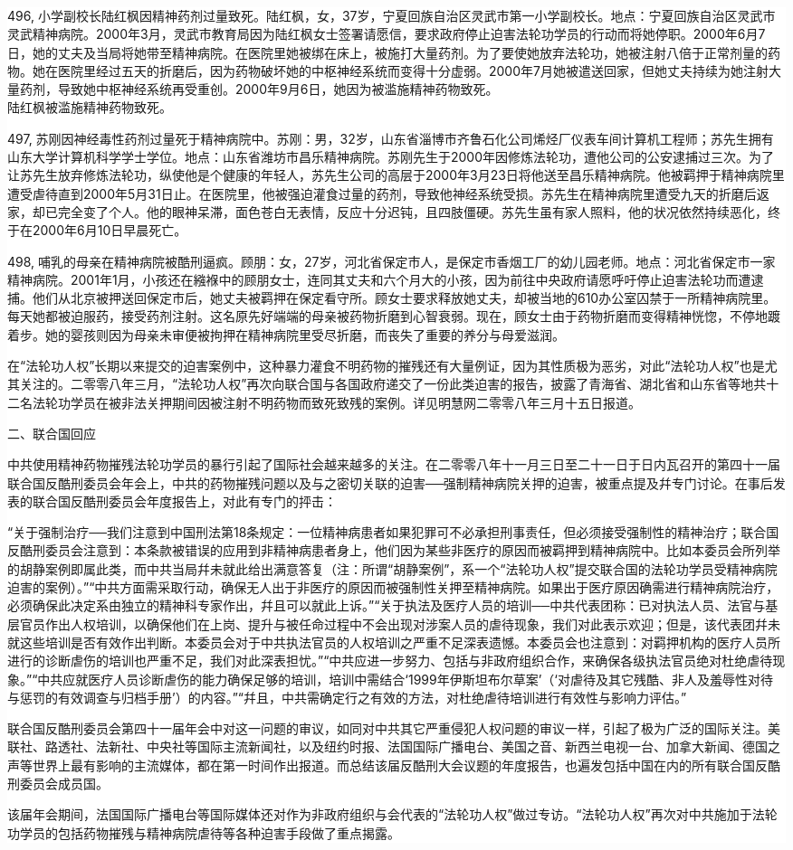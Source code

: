   496, 小学副校长陆红枫因精神药剂过量致死。陆红枫，女，37岁，宁夏回族自治区灵武市第一小学副校长。地点：宁夏回族自治区灵武市灵武精神病院。2000年3月，灵武市教育局因为陆红枫女士签署请愿信，要求政府停止迫害法轮功学员的行动而将她停职。2000年6月7日，她的丈夫及当局将她带至精神病院。在医院里她被绑在床上，被施打大量药剂。为了要使她放弃法轮功，她被注射八倍于正常剂量的药物。她在医院里经过五天的折磨后，因为药物破坏她的中枢神经系统而变得十分虚弱。2000年7月她被遣送回家，但她丈夫持续为她注射大量药剂，导致她中枢神经系统再受重创。2000年9月6日，她因为被滥施精神药物致死。
  <br/>
  <ok href="http://minghui.ca/mh/article_images/2001-11-1-lu_hongfeng.jpg">
   陆红枫被滥施精神药物致死。
  </ok>
 </p>
 <p>
  497, 苏刚因神经毒性药剂过量死于精神病院中。苏刚：男，32岁，山东省淄博市齐鲁石化公司烯烃厂仪表车间计算机工程师；苏先生拥有山东大学计算机科学学士学位。地点：山东省潍坊市昌乐精神病院。苏刚先生于2000年因修炼法轮功，遭他公司的公安逮捕过三次。为了让苏先生放弃修炼法轮功，纵使他是个健康的年轻人，苏先生公司的高层于2000年3月23日将他送至昌乐精神病院。他被羁押于精神病院里遭受虐待直到2000年5月31日止。在医院里，他被强迫灌食过量的药剂，导致他神经系统受损。苏先生在精神病院里遭受九天的折磨后返家，却已完全变了个人。他的眼神呆滞，面色苍白无表情，反应十分迟钝，且四肢僵硬。苏先生虽有家人照料，他的状况依然持续恶化，终于在2000年6月10日早晨死亡。
 </p>
 <p>
  498, 哺乳的母亲在精神病院被酷刑逼疯。顾朋：女，27岁，河北省保定市人，是保定市香烟工厂的幼儿园老师。地点：河北省保定市一家精神病院。2001年1月，小孩还在繈褓中的顾朋女士，连同其丈夫和六个月大的小孩，因为前往中央政府请愿呼吁停止迫害法轮功而遭逮捕。他们从北京被押送回保定市后，她丈夫被羁押在保定看守所。顾女士要求释放她丈夫，却被当地的610办公室囚禁于一所精神病院里。每天她都被迫服药，接受药剂注射。这名原先好端端的母亲被药物折磨到心智衰弱。现在，顾女士由于药物折磨而变得精神恍惚，不停地踱着步。她的婴孩则因为母亲未审便被拘押在精神病院里受尽折磨，而丧失了重要的养分与母爱滋润。
 </p>
 <p>
  在“法轮功人权”长期以来提交的迫害案例中，这种暴力灌食不明药物的摧残还有大量例证，因为其性质极为恶劣，对此“法轮功人权”也是尤其关注的。二零零八年三月，“法轮功人权”再次向联合国与各国政府递交了一份此类迫害的报告，披露了青海省、湖北省和山东省等地共十二名法轮功学员在被非法关押期间因被注射不明药物而致死致残的案例。详见明慧网二零零八年三月十五日报道。
 </p>
 <p>
  二、联合国回应
 </p>
 <p>
  中共使用精神药物摧残法轮功学员的暴行引起了国际社会越来越多的关注。在二零零八年十一月三日至二十一日于日内瓦召开的第四十一届联合国反酷刑委员会年会上，中共的药物摧残问题以及与之密切关联的迫害──强制精神病院关押的迫害，被重点提及幷专门讨论。在事后发表的联合国反酷刑委员会年度报告上，对此有专门的抨击：
 </p>
 <p>
  “关于强制治疗──我们注意到中国刑法第18条规定：一位精神病患者如果犯罪可不必承担刑事责任，但必须接受强制性的精神治疗；联合国反酷刑委员会注意到：本条款被错误的应用到非精神病患者身上，他们因为某些非医疗的原因而被羁押到精神病院中。比如本委员会所列举的胡静案例即属此类，而中共当局幷未就此给出满意答复（注：所谓“胡静案例”，系一个“法轮功人权”提交联合国的法轮功学员受精神病院迫害的案例）。”“中共方面需采取行动，确保无人出于非医疗的原因而被强制性关押至精神病院。如果出于医疗原因确需进行精神病院治疗，必须确保此决定系由独立的精神科专家作出，幷且可以就此上诉。”“关于执法及医疗人员的培训──中共代表团称：已对执法人员、法官与基层官员作出人权培训，以确保他们在上岗、提升与被任命过程中不会出现对涉案人员的虐待现象，我们对此表示欢迎；但是，该代表团幷未就这些培训是否有效作出判断。本委员会对于中共执法官员的人权培训之严重不足深表遗憾。本委员会也注意到：对羁押机构的医疗人员所进行的诊断虐伤的培训也严重不足，我们对此深表担忧。”“中共应进一步努力、包括与非政府组织合作，来确保各级执法官员绝对杜绝虐待现象。”“中共应就医疗人员诊断虐伤的能力确保足够的培训，培训中需结合‘1999年伊斯坦布尔草案’（‘对虐待及其它残酷、非人及羞辱性对待与惩罚的有效调查与归档手册’）的内容。”“幷且，中共需确定行之有效的方法，对杜绝虐待培训进行有效性与影响力评估。”
 </p>
 <p>
  联合国反酷刑委员会第四十一届年会中对这一问题的审议，如同对中共其它严重侵犯人权问题的审议一样，引起了极为广泛的国际关注。美联社、路透社、法新社、中央社等国际主流新闻社，以及纽约时报、法国国际广播电台、美国之音、新西兰电视一台、加拿大新闻、德国之声等世界上最有影响的主流媒体，都在第一时间作出报道。而总结该届反酷刑大会议题的年度报告，也遍发包括中国在内的所有联合国反酷刑委员会成员国。
 </p>
 <p>
  该届年会期间，法国国际广播电台等国际媒体还对作为非政府组织与会代表的“法轮功人权”做过专访。“法轮功人权”再次对中共施加于法轮功学员的包括药物摧残与精神病院虐待等各种迫害手段做了重点揭露。
 </p>
 <p>
